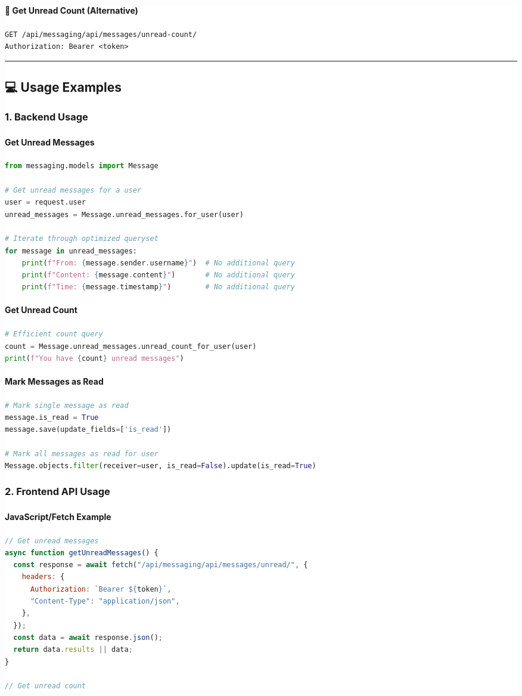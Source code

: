 #### **🔢 Get Unread Count (Alternative)**

```http
GET /api/messaging/api/messages/unread-count/
Authorization: Bearer <token>
```

---

## 💻 **Usage Examples**

### **1. Backend Usage**

#### **Get Unread Messages**

```python
from messaging.models import Message

# Get unread messages for a user
user = request.user
unread_messages = Message.unread_messages.for_user(user)

# Iterate through optimized queryset
for message in unread_messages:
    print(f"From: {message.sender.username}")  # No additional query
    print(f"Content: {message.content}")       # No additional query
    print(f"Time: {message.timestamp}")        # No additional query
```

#### **Get Unread Count**

```python
# Efficient count query
count = Message.unread_messages.unread_count_for_user(user)
print(f"You have {count} unread messages")
```

#### **Mark Messages as Read**

```python
# Mark single message as read
message.is_read = True
message.save(update_fields=['is_read'])

# Mark all messages as read for user
Message.objects.filter(receiver=user, is_read=False).update(is_read=True)
```

### **2. Frontend API Usage**

#### **JavaScript/Fetch Example**

```javascript
// Get unread messages
async function getUnreadMessages() {
  const response = await fetch("/api/messaging/api/messages/unread/", {
    headers: {
      Authorization: `Bearer ${token}`,
      "Content-Type": "application/json",
    },
  });
  const data = await response.json();
  return data.results || data;
}

// Get unread count
```